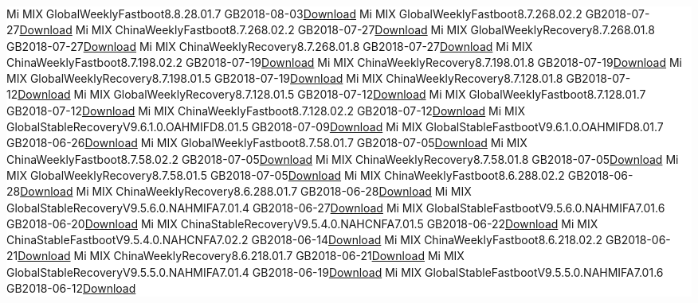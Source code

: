 <tr><td>Mi MIX Global</td><td>Weekly</td><td>Fastboot</td><td>8.8.2</td><td>8.0</td><td>1.7 GB</td><td>2018-08-03</td><td><a href="/miui/lithium/weekly/8.8.2/">Download</a></td></tr>
<tr><td>Mi MIX Global</td><td>Weekly</td><td>Fastboot</td><td>8.7.26</td><td>8.0</td><td>2.2 GB</td><td>2018-07-27</td><td><a href="/miui/lithium/weekly/8.7.26/">Download</a></td></tr>
<tr><td>Mi MIX China</td><td>Weekly</td><td>Fastboot</td><td>8.7.26</td><td>8.0</td><td>2.2 GB</td><td>2018-07-27</td><td><a href="/miui/lithium/weekly/8.7.26/">Download</a></td></tr>
<tr><td>Mi MIX Global</td><td>Weekly</td><td>Recovery</td><td>8.7.26</td><td>8.0</td><td>1.8 GB</td><td>2018-07-27</td><td><a href="/miui/lithium/weekly/8.7.26/">Download</a></td></tr>
<tr><td>Mi MIX China</td><td>Weekly</td><td>Recovery</td><td>8.7.26</td><td>8.0</td><td>1.8 GB</td><td>2018-07-27</td><td><a href="/miui/lithium/weekly/8.7.26/">Download</a></td></tr>
<tr><td>Mi MIX China</td><td>Weekly</td><td>Fastboot</td><td>8.7.19</td><td>8.0</td><td>2.2 GB</td><td>2018-07-19</td><td><a href="/miui/lithium/weekly/8.7.19/">Download</a></td></tr>
<tr><td>Mi MIX China</td><td>Weekly</td><td>Recovery</td><td>8.7.19</td><td>8.0</td><td>1.8 GB</td><td>2018-07-19</td><td><a href="/miui/lithium/weekly/8.7.19/">Download</a></td></tr>
<tr><td>Mi MIX Global</td><td>Weekly</td><td>Recovery</td><td>8.7.19</td><td>8.0</td><td>1.5 GB</td><td>2018-07-19</td><td><a href="/miui/lithium/weekly/8.7.19/">Download</a></td></tr>
<tr><td>Mi MIX China</td><td>Weekly</td><td>Recovery</td><td>8.7.12</td><td>8.0</td><td>1.8 GB</td><td>2018-07-12</td><td><a href="/miui/lithium/weekly/8.7.12/">Download</a></td></tr>
<tr><td>Mi MIX Global</td><td>Weekly</td><td>Recovery</td><td>8.7.12</td><td>8.0</td><td>1.5 GB</td><td>2018-07-12</td><td><a href="/miui/lithium/weekly/8.7.12/">Download</a></td></tr>
<tr><td>Mi MIX Global</td><td>Weekly</td><td>Fastboot</td><td>8.7.12</td><td>8.0</td><td>1.7 GB</td><td>2018-07-12</td><td><a href="/miui/lithium/weekly/8.7.12/">Download</a></td></tr>
<tr><td>Mi MIX China</td><td>Weekly</td><td>Fastboot</td><td>8.7.12</td><td>8.0</td><td>2.2 GB</td><td>2018-07-12</td><td><a href="/miui/lithium/weekly/8.7.12/">Download</a></td></tr>
<tr><td>Mi MIX Global</td><td>Stable</td><td>Recovery</td><td>V9.6.1.0.OAHMIFD</td><td>8.0</td><td>1.5 GB</td><td>2018-07-09</td><td><a href="/miui/lithium/stable/V9.6.1.0.OAHMIFD/">Download</a></td></tr>
<tr><td>Mi MIX Global</td><td>Stable</td><td>Fastboot</td><td>V9.6.1.0.OAHMIFD</td><td>8.0</td><td>1.7 GB</td><td>2018-06-26</td><td><a href="/miui/lithium/stable/V9.6.1.0.OAHMIFD/">Download</a></td></tr>
<tr><td>Mi MIX Global</td><td>Weekly</td><td>Fastboot</td><td>8.7.5</td><td>8.0</td><td>1.7 GB</td><td>2018-07-05</td><td><a href="/miui/lithium/weekly/8.7.5/">Download</a></td></tr>
<tr><td>Mi MIX China</td><td>Weekly</td><td>Fastboot</td><td>8.7.5</td><td>8.0</td><td>2.2 GB</td><td>2018-07-05</td><td><a href="/miui/lithium/weekly/8.7.5/">Download</a></td></tr>
<tr><td>Mi MIX China</td><td>Weekly</td><td>Recovery</td><td>8.7.5</td><td>8.0</td><td>1.8 GB</td><td>2018-07-05</td><td><a href="/miui/lithium/weekly/8.7.5/">Download</a></td></tr>
<tr><td>Mi MIX Global</td><td>Weekly</td><td>Recovery</td><td>8.7.5</td><td>8.0</td><td>1.5 GB</td><td>2018-07-05</td><td><a href="/miui/lithium/weekly/8.7.5/">Download</a></td></tr>
<tr><td>Mi MIX China</td><td>Weekly</td><td>Fastboot</td><td>8.6.28</td><td>8.0</td><td>2.2 GB</td><td>2018-06-28</td><td><a href="/miui/lithium/weekly/8.6.28/">Download</a></td></tr>
<tr><td>Mi MIX China</td><td>Weekly</td><td>Recovery</td><td>8.6.28</td><td>8.0</td><td>1.7 GB</td><td>2018-06-28</td><td><a href="/miui/lithium/weekly/8.6.28/">Download</a></td></tr>
<tr><td>Mi MIX Global</td><td>Stable</td><td>Recovery</td><td>V9.5.6.0.NAHMIFA</td><td>7.0</td><td>1.4 GB</td><td>2018-06-27</td><td><a href="/miui/lithium/stable/V9.5.6.0.NAHMIFA/">Download</a></td></tr>
<tr><td>Mi MIX Global</td><td>Stable</td><td>Fastboot</td><td>V9.5.6.0.NAHMIFA</td><td>7.0</td><td>1.6 GB</td><td>2018-06-20</td><td><a href="/miui/lithium/stable/V9.5.6.0.NAHMIFA/">Download</a></td></tr>
<tr><td>Mi MIX China</td><td>Stable</td><td>Recovery</td><td>V9.5.4.0.NAHCNFA</td><td>7.0</td><td>1.5 GB</td><td>2018-06-22</td><td><a href="/miui/lithium/stable/V9.5.4.0.NAHCNFA/">Download</a></td></tr>
<tr><td>Mi MIX China</td><td>Stable</td><td>Fastboot</td><td>V9.5.4.0.NAHCNFA</td><td>7.0</td><td>2.2 GB</td><td>2018-06-14</td><td><a href="/miui/lithium/stable/V9.5.4.0.NAHCNFA/">Download</a></td></tr>
<tr><td>Mi MIX China</td><td>Weekly</td><td>Fastboot</td><td>8.6.21</td><td>8.0</td><td>2.2 GB</td><td>2018-06-21</td><td><a href="/miui/lithium/weekly/8.6.21/">Download</a></td></tr>
<tr><td>Mi MIX China</td><td>Weekly</td><td>Recovery</td><td>8.6.21</td><td>8.0</td><td>1.7 GB</td><td>2018-06-21</td><td><a href="/miui/lithium/weekly/8.6.21/">Download</a></td></tr>
<tr><td>Mi MIX Global</td><td>Stable</td><td>Recovery</td><td>V9.5.5.0.NAHMIFA</td><td>7.0</td><td>1.4 GB</td><td>2018-06-19</td><td><a href="/miui/lithium/stable/V9.5.5.0.NAHMIFA/">Download</a></td></tr>
<tr><td>Mi MIX Global</td><td>Stable</td><td>Fastboot</td><td>V9.5.5.0.NAHMIFA</td><td>7.0</td><td>1.6 GB</td><td>2018-06-12</td><td><a href="/miui/lithium/stable/V9.5.5.0.NAHMIFA/">Download</a></td></tr>